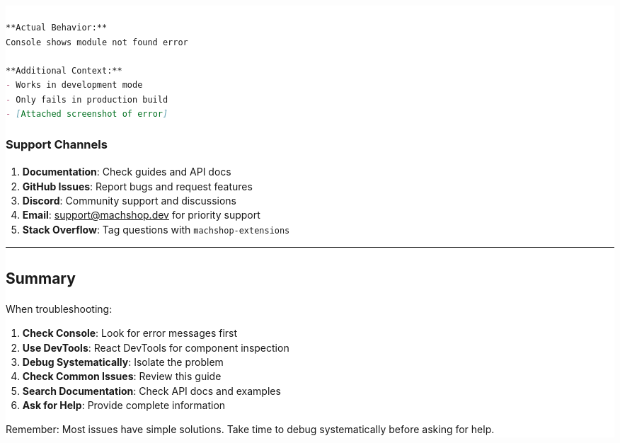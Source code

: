 ```markdown

**Actual Behavior:**
Console shows module not found error

**Additional Context:**
- Works in development mode
- Only fails in production build
- [Attached screenshot of error]
```

### Support Channels

1. **Documentation**: Check guides and API docs
2. **GitHub Issues**: Report bugs and request features
3. **Discord**: Community support and discussions
4. **Email**: support@machshop.dev for priority support
5. **Stack Overflow**: Tag questions with `machshop-extensions`

---

## Summary

When troubleshooting:

1. **Check Console**: Look for error messages first
2. **Use DevTools**: React DevTools for component inspection
3. **Debug Systematically**: Isolate the problem
4. **Check Common Issues**: Review this guide
5. **Search Documentation**: Check API docs and examples
6. **Ask for Help**: Provide complete information

Remember: Most issues have simple solutions. Take time to debug systematically before asking for help.
